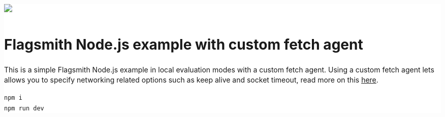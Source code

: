 <img width="100%" src="https://github.com/Flagsmith/flagsmith/raw/main/static-files/hero.png"/>

# Flagsmith Node.js example with custom fetch agent

This is a simple Flagsmith Node.js example in local evaluation modes with a custom fetch agent. Using a custom fetch agent lets allows you to specify networking related options such as keep alive and socket timeout, read more on this [here](https://github.com/node-fetch/node-fetch#custom-agent).

```shell
npm i
npm run dev
```
